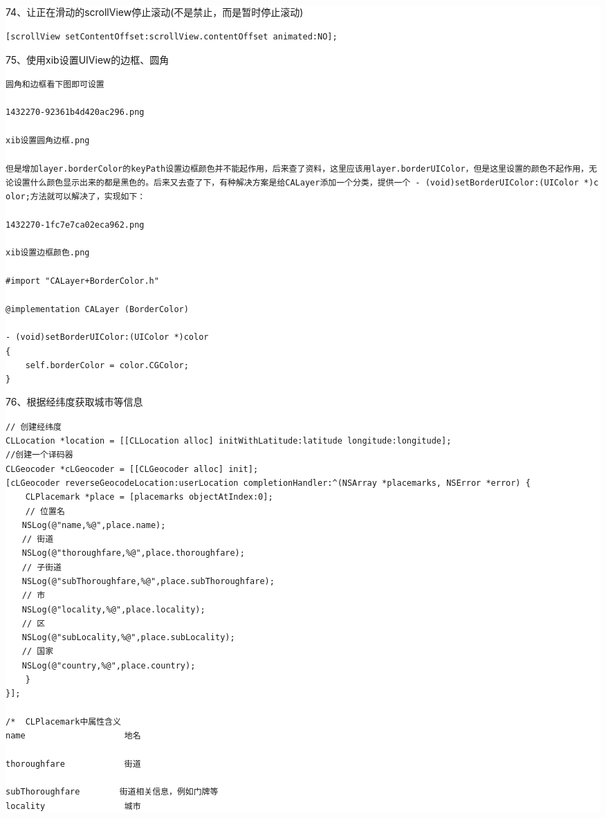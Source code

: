 74、让正在滑动的scrollView停止滚动(不是禁止，而是暂时停止滚动)

    [scrollView setContentOffset:scrollView.contentOffset animated:NO];
    
75、使用xib设置UIView的边框、圆角

    圆角和边框看下图即可设置

    1432270-92361b4d420ac296.png

    xib设置圆角边框.png

    但是增加layer.borderColor的keyPath设置边框颜色并不能起作用，后来查了资料，这里应该用layer.borderUIColor，但是这里设置的颜色不起作用，无论设置什么颜色显示出来的都是黑色的。后来又去查了下，有种解决方案是给CALayer添加一个分类，提供一个 - (void)setBorderUIColor:(UIColor *)color;方法就可以解决了，实现如下：

    1432270-1fc7e7ca02eca962.png

    xib设置边框颜色.png

    #import "CALayer+BorderColor.h"

    @implementation CALayer (BorderColor)

    - (void)setBorderUIColor:(UIColor *)color
    {
        self.borderColor = color.CGColor;
    }
        
76、根据经纬度获取城市等信息

    // 创建经纬度
    CLLocation *location = [[CLLocation alloc] initWithLatitude:latitude longitude:longitude];
    //创建一个译码器
    CLGeocoder *cLGeocoder = [[CLGeocoder alloc] init];
    [cLGeocoder reverseGeocodeLocation:userLocation completionHandler:^(NSArray *placemarks, NSError *error) {
        CLPlacemark *place = [placemarks objectAtIndex:0];
        // 位置名
    　　NSLog(@"name,%@",place.name);
    　　// 街道
    　　NSLog(@"thoroughfare,%@",place.thoroughfare);
    　　// 子街道
    　　NSLog(@"subThoroughfare,%@",place.subThoroughfare);
    　　// 市
    　　NSLog(@"locality,%@",place.locality);
    　　// 区
    　　NSLog(@"subLocality,%@",place.subLocality); 
    　　// 国家
    　　NSLog(@"country,%@",place.country);
        }
    }];

    /*  CLPlacemark中属性含义
    name                    地名

    thoroughfare            街道

    subThoroughfare        街道相关信息，例如门牌等
    locality                城市
